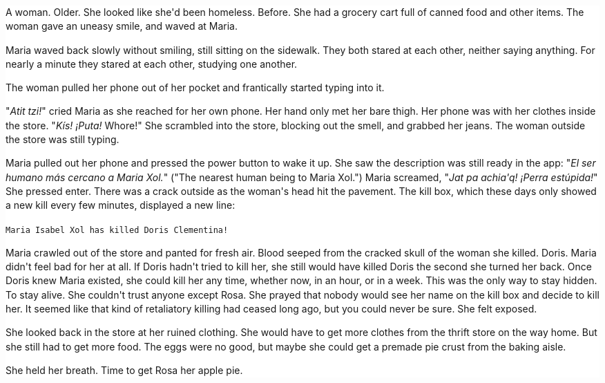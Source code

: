 A woman. Older. She looked like she'd been homeless. Before. She had a grocery cart full of canned food and other items. The woman gave an uneasy smile, and waved at Maria.

Maria waved back slowly without smiling, still sitting on the sidewalk. They both stared at each other, neither saying anything. For nearly a minute they stared at each other, studying one another.

The woman pulled her phone out of her pocket and frantically started typing into it.

"*Atit tzi!*" cried Maria as she reached for her own phone. Her hand only met her bare thigh. Her phone was with her clothes inside the store. "*Kís! ¡Puta!* Whore!" She scrambled into the store, blocking out the smell, and grabbed her jeans. The woman outside the store was still typing. 

Maria pulled out her phone and pressed the power button to wake it up. She saw the description was still ready in the app: "*El ser humano más cercano a Maria Xol.*" ("The nearest human being to Maria Xol.") Maria screamed, "*Jat pa achia'q! ¡Perra estúpida!*" She pressed enter. There was a crack outside as the woman's head hit the pavement. The kill box, which these days only showed a new kill every few minutes, displayed a new line:

```
Maria Isabel Xol has killed Doris Clementina!
```

Maria crawled out of the store and panted for fresh air. Blood seeped from the cracked skull of the woman she killed. Doris. Maria didn't feel bad for her at all. If Doris hadn't tried to kill her, she still would have killed Doris the second she turned her back. Once Doris knew Maria existed, she could kill her any time, whether now, in an hour, or in a week. This was the only way to stay hidden. To stay alive. She couldn't trust anyone except Rosa. She prayed that nobody would see her name on the kill box and decide to kill her. It seemed like that kind of retaliatory killing had ceased long ago, but you could never be sure. She felt exposed.

She looked back in the store at her ruined clothing. She would have to get more clothes from the thrift store on the way home. But she still had to get more food. The eggs were no good, but maybe she could get a premade pie crust from the baking aisle.

She held her breath. Time to get Rosa her apple pie.
